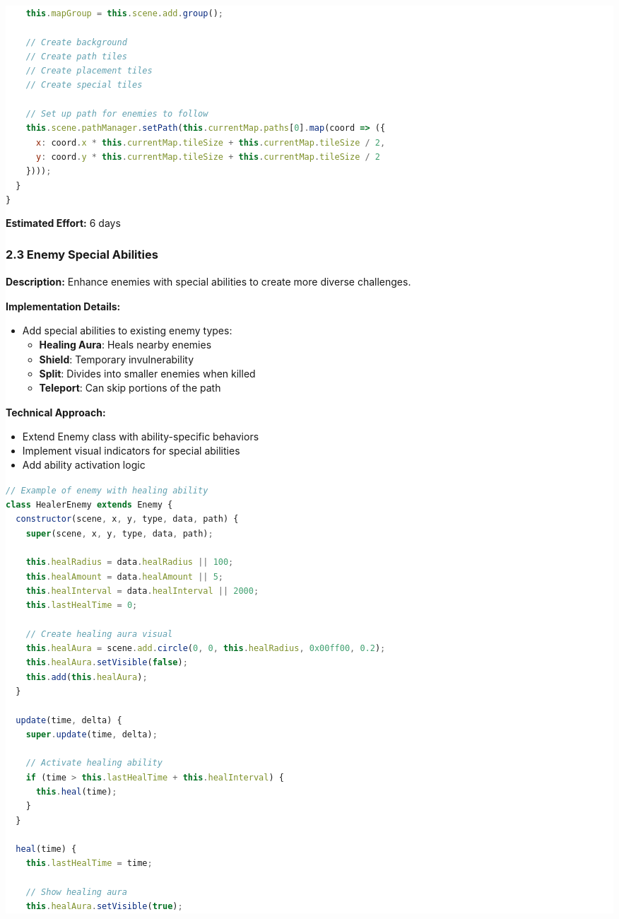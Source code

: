 ```javascript
    this.mapGroup = this.scene.add.group();
    
    // Create background
    // Create path tiles
    // Create placement tiles
    // Create special tiles
    
    // Set up path for enemies to follow
    this.scene.pathManager.setPath(this.currentMap.paths[0].map(coord => ({
      x: coord.x * this.currentMap.tileSize + this.currentMap.tileSize / 2,
      y: coord.y * this.currentMap.tileSize + this.currentMap.tileSize / 2
    })));
  }
}
```

**Estimated Effort:** 6 days

### 2.3 Enemy Special Abilities

**Description:** Enhance enemies with special abilities to create more diverse challenges.

**Implementation Details:**
- Add special abilities to existing enemy types:
  - **Healing Aura**: Heals nearby enemies
  - **Shield**: Temporary invulnerability
  - **Split**: Divides into smaller enemies when killed
  - **Teleport**: Can skip portions of the path

**Technical Approach:**
- Extend Enemy class with ability-specific behaviors
- Implement visual indicators for special abilities
- Add ability activation logic

```javascript
// Example of enemy with healing ability
class HealerEnemy extends Enemy {
  constructor(scene, x, y, type, data, path) {
    super(scene, x, y, type, data, path);
    
    this.healRadius = data.healRadius || 100;
    this.healAmount = data.healAmount || 5;
    this.healInterval = data.healInterval || 2000;
    this.lastHealTime = 0;
    
    // Create healing aura visual
    this.healAura = scene.add.circle(0, 0, this.healRadius, 0x00ff00, 0.2);
    this.healAura.setVisible(false);
    this.add(this.healAura);
  }
  
  update(time, delta) {
    super.update(time, delta);
    
    // Activate healing ability
    if (time > this.lastHealTime + this.healInterval) {
      this.heal(time);
    }
  }
  
  heal(time) {
    this.lastHealTime = time;
    
    // Show healing aura
    this.healAura.setVisible(true);
```